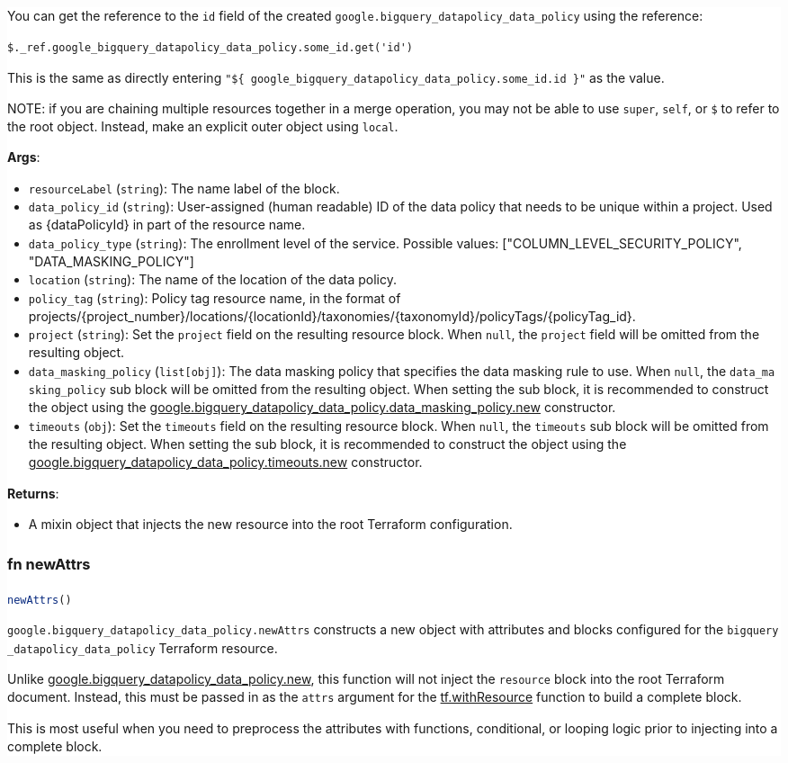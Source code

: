 You can get the reference to the `id` field of the created `google.bigquery_datapolicy_data_policy` using the reference:

    $._ref.google_bigquery_datapolicy_data_policy.some_id.get('id')

This is the same as directly entering `"${ google_bigquery_datapolicy_data_policy.some_id.id }"` as the value.

NOTE: if you are chaining multiple resources together in a merge operation, you may not be able to use `super`, `self`,
or `$` to refer to the root object. Instead, make an explicit outer object using `local`.

**Args**:
  - `resourceLabel` (`string`): The name label of the block.
  - `data_policy_id` (`string`): User-assigned (human readable) ID of the data policy that needs to be unique within a project. Used as {dataPolicyId} in part of the resource name.
  - `data_policy_type` (`string`): The enrollment level of the service. Possible values: [&#34;COLUMN_LEVEL_SECURITY_POLICY&#34;, &#34;DATA_MASKING_POLICY&#34;]
  - `location` (`string`): The name of the location of the data policy.
  - `policy_tag` (`string`): Policy tag resource name, in the format of projects/{project_number}/locations/{locationId}/taxonomies/{taxonomyId}/policyTags/{policyTag_id}.
  - `project` (`string`): Set the `project` field on the resulting resource block. When `null`, the `project` field will be omitted from the resulting object.
  - `data_masking_policy` (`list[obj]`): The data masking policy that specifies the data masking rule to use. When `null`, the `data_masking_policy` sub block will be omitted from the resulting object. When setting the sub block, it is recommended to construct the object using the [google.bigquery_datapolicy_data_policy.data_masking_policy.new](#fn-data_masking_policynew) constructor.
  - `timeouts` (`obj`): Set the `timeouts` field on the resulting resource block. When `null`, the `timeouts` sub block will be omitted from the resulting object. When setting the sub block, it is recommended to construct the object using the [google.bigquery_datapolicy_data_policy.timeouts.new](#fn-timeoutsnew) constructor.

**Returns**:
- A mixin object that injects the new resource into the root Terraform configuration.


### fn newAttrs

```ts
newAttrs()
```


`google.bigquery_datapolicy_data_policy.newAttrs` constructs a new object with attributes and blocks configured for the `bigquery_datapolicy_data_policy`
Terraform resource.

Unlike [google.bigquery_datapolicy_data_policy.new](#fn-new), this function will not inject the `resource`
block into the root Terraform document. Instead, this must be passed in as the `attrs` argument for the
[tf.withResource](https://github.com/tf-libsonnet/core/tree/main/docs#fn-withresource) function to build a complete block.

This is most useful when you need to preprocess the attributes with functions, conditional, or looping logic prior to
injecting into a complete block.
